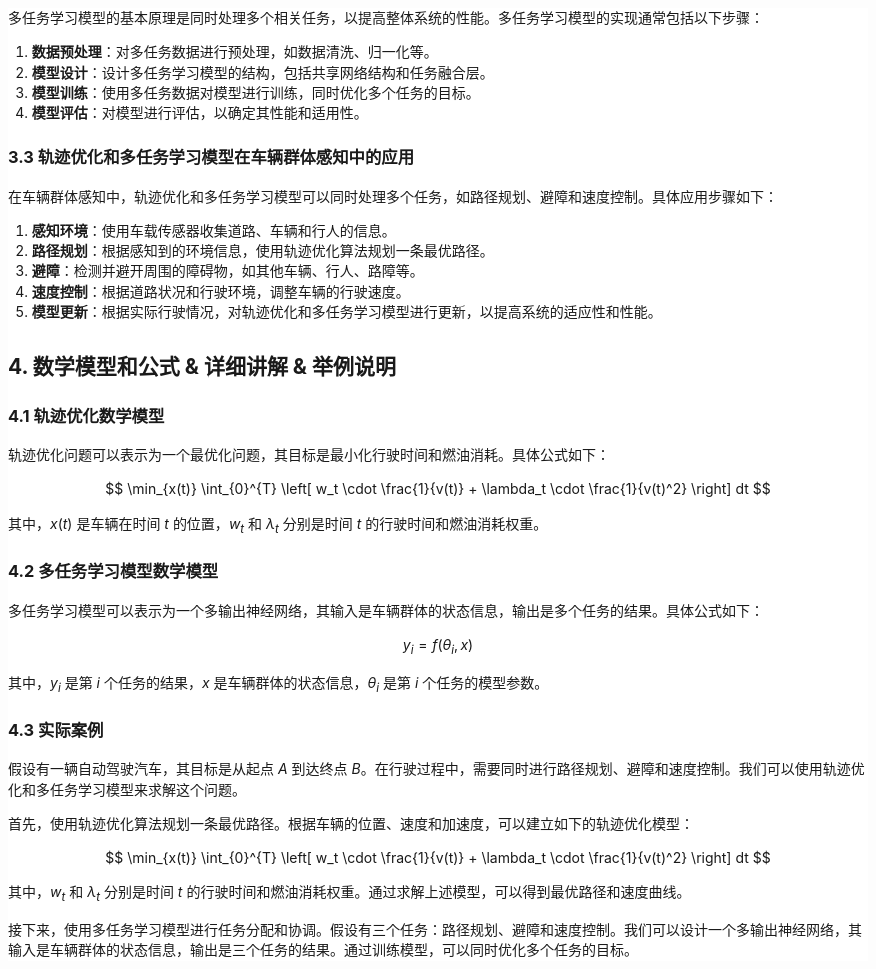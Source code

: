 多任务学习模型的基本原理是同时处理多个相关任务，以提高整体系统的性能。多任务学习模型的实现通常包括以下步骤：

1. **数据预处理**：对多任务数据进行预处理，如数据清洗、归一化等。
2. **模型设计**：设计多任务学习模型的结构，包括共享网络结构和任务融合层。
3. **模型训练**：使用多任务数据对模型进行训练，同时优化多个任务的目标。
4. **模型评估**：对模型进行评估，以确定其性能和适用性。

### 3.3 轨迹优化和多任务学习模型在车辆群体感知中的应用

在车辆群体感知中，轨迹优化和多任务学习模型可以同时处理多个任务，如路径规划、避障和速度控制。具体应用步骤如下：

1. **感知环境**：使用车载传感器收集道路、车辆和行人的信息。
2. **路径规划**：根据感知到的环境信息，使用轨迹优化算法规划一条最优路径。
3. **避障**：检测并避开周围的障碍物，如其他车辆、行人、路障等。
4. **速度控制**：根据道路状况和行驶环境，调整车辆的行驶速度。
5. **模型更新**：根据实际行驶情况，对轨迹优化和多任务学习模型进行更新，以提高系统的适应性和性能。

## 4. 数学模型和公式 & 详细讲解 & 举例说明

### 4.1 轨迹优化数学模型

轨迹优化问题可以表示为一个最优化问题，其目标是最小化行驶时间和燃油消耗。具体公式如下：

$$
\min_{x(t)} \int_{0}^{T} \left[ w_t \cdot \frac{1}{v(t)} + \lambda_t \cdot \frac{1}{v(t)^2} \right] dt
$$

其中，$x(t)$ 是车辆在时间 $t$ 的位置，$w_t$ 和 $\lambda_t$ 分别是时间 $t$ 的行驶时间和燃油消耗权重。

### 4.2 多任务学习模型数学模型

多任务学习模型可以表示为一个多输出神经网络，其输入是车辆群体的状态信息，输出是多个任务的结果。具体公式如下：

$$
y_i = f(\theta_i, x)
$$

其中，$y_i$ 是第 $i$ 个任务的结果，$x$ 是车辆群体的状态信息，$\theta_i$ 是第 $i$ 个任务的模型参数。

### 4.3 实际案例

假设有一辆自动驾驶汽车，其目标是从起点 $A$ 到达终点 $B$。在行驶过程中，需要同时进行路径规划、避障和速度控制。我们可以使用轨迹优化和多任务学习模型来求解这个问题。

首先，使用轨迹优化算法规划一条最优路径。根据车辆的位置、速度和加速度，可以建立如下的轨迹优化模型：

$$
\min_{x(t)} \int_{0}^{T} \left[ w_t \cdot \frac{1}{v(t)} + \lambda_t \cdot \frac{1}{v(t)^2} \right] dt
$$

其中，$w_t$ 和 $\lambda_t$ 分别是时间 $t$ 的行驶时间和燃油消耗权重。通过求解上述模型，可以得到最优路径和速度曲线。

接下来，使用多任务学习模型进行任务分配和协调。假设有三个任务：路径规划、避障和速度控制。我们可以设计一个多输出神经网络，其输入是车辆群体的状态信息，输出是三个任务的结果。通过训练模型，可以同时优化多个任务的目标。

